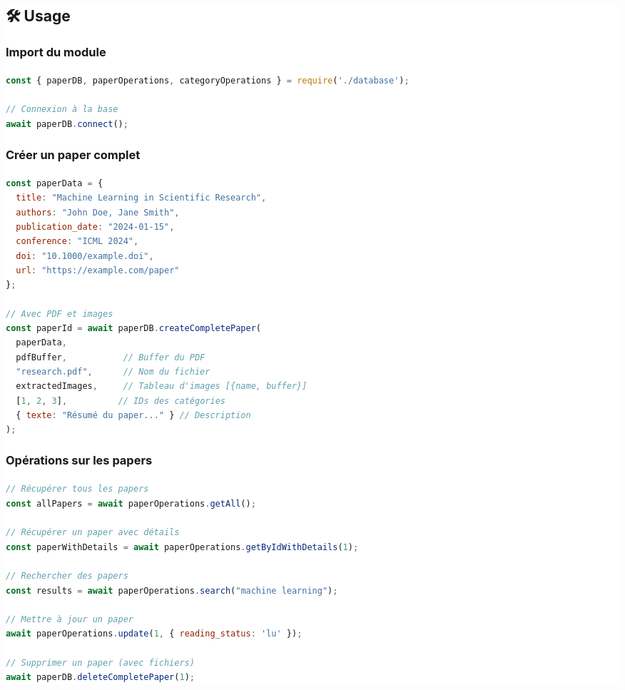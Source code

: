 ## 🛠️ Usage

### Import du module

```javascript
const { paperDB, paperOperations, categoryOperations } = require('./database');

// Connexion à la base
await paperDB.connect();
```

### Créer un paper complet

```javascript
const paperData = {
  title: "Machine Learning in Scientific Research",
  authors: "John Doe, Jane Smith",
  publication_date: "2024-01-15",
  conference: "ICML 2024",
  doi: "10.1000/example.doi",
  url: "https://example.com/paper"
};

// Avec PDF et images
const paperId = await paperDB.createCompletePaper(
  paperData,
  pdfBuffer,           // Buffer du PDF
  "research.pdf",      // Nom du fichier
  extractedImages,     // Tableau d'images [{name, buffer}]
  [1, 2, 3],          // IDs des catégories
  { texte: "Résumé du paper..." } // Description
);
```

### Opérations sur les papers

```javascript
// Récupérer tous les papers
const allPapers = await paperOperations.getAll();

// Récupérer un paper avec détails
const paperWithDetails = await paperOperations.getByIdWithDetails(1);

// Rechercher des papers
const results = await paperOperations.search("machine learning");

// Mettre à jour un paper
await paperOperations.update(1, { reading_status: 'lu' });

// Supprimer un paper (avec fichiers)
await paperDB.deleteCompletePaper(1);
```
